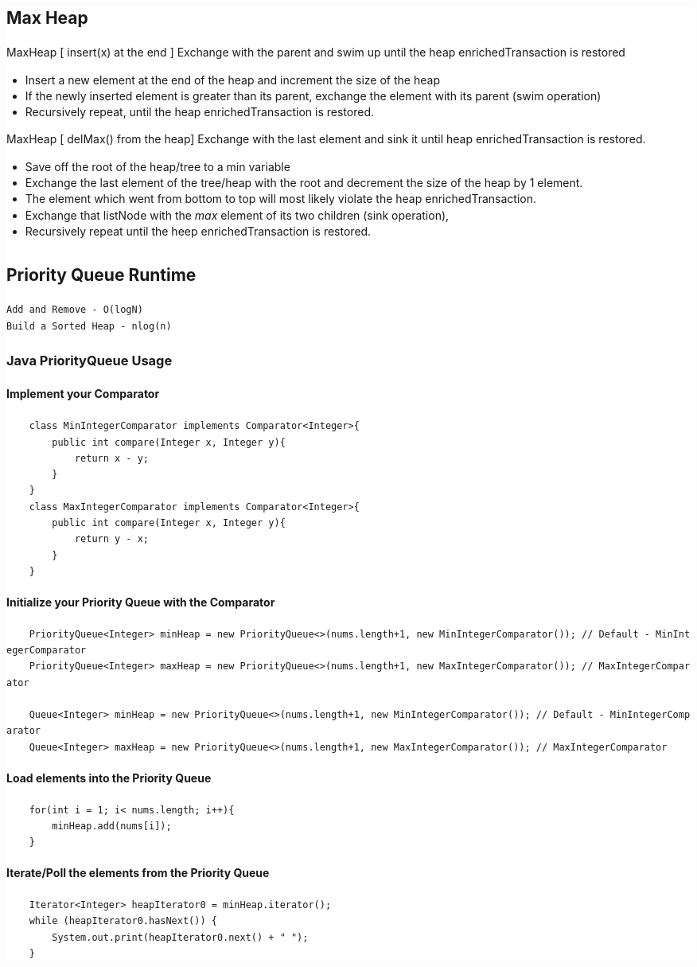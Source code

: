 ## Max Heap
MaxHeap [ insert(x) at the end ]
Exchange with the parent and swim up until the heap enrichedTransaction is restored
- Insert a new element at the end of the heap and increment the size of the heap
- If the newly inserted element is greater than its parent, exchange the element with its parent (swim operation) 
- Recursively repeat, until the heap enrichedTransaction is restored.

MaxHeap [ delMax() from the heap]
Exchange with the last element and sink it until heap enrichedTransaction is restored. 
- Save off the root of the heap/tree to a min variable
- Exchange the last element of the tree/heap with the root and decrement the size of the heap by 1 element.
- The element which went from bottom to top will most likely violate the heap enrichedTransaction. 
- Exchange that listNode with the *max* element of its two children (sink operation), 
- Recursively repeat until the heep enrichedTransaction is restored.

## Priority Queue Runtime
    Add and Remove - O(logN)
    Build a Sorted Heap - nlog(n)

### Java PriorityQueue Usage

#### Implement your Comparator
```
    class MinIntegerComparator implements Comparator<Integer>{
        public int compare(Integer x, Integer y){
            return x - y;
        }
    }
    class MaxIntegerComparator implements Comparator<Integer>{
        public int compare(Integer x, Integer y){
            return y - x;
        }
    }
```
#### Initialize your Priority Queue with the Comparator
```
    PriorityQueue<Integer> minHeap = new PriorityQueue<>(nums.length+1, new MinIntegerComparator()); // Default - MinIntegerComparator
    PriorityQueue<Integer> maxHeap = new PriorityQueue<>(nums.length+1, new MaxIntegerComparator()); // MaxIntegerComparator

    Queue<Integer> minHeap = new PriorityQueue<>(nums.length+1, new MinIntegerComparator()); // Default - MinIntegerComparator
    Queue<Integer> maxHeap = new PriorityQueue<>(nums.length+1, new MaxIntegerComparator()); // MaxIntegerComparator
```
#### Load elements into the Priority Queue
```
    for(int i = 1; i< nums.length; i++){
        minHeap.add(nums[i]);
    }
```
#### Iterate/Poll the elements from the Priority Queue
```
    Iterator<Integer> heapIterator0 = minHeap.iterator();
    while (heapIterator0.hasNext()) {
        System.out.print(heapIterator0.next() + " ");
    }
```
